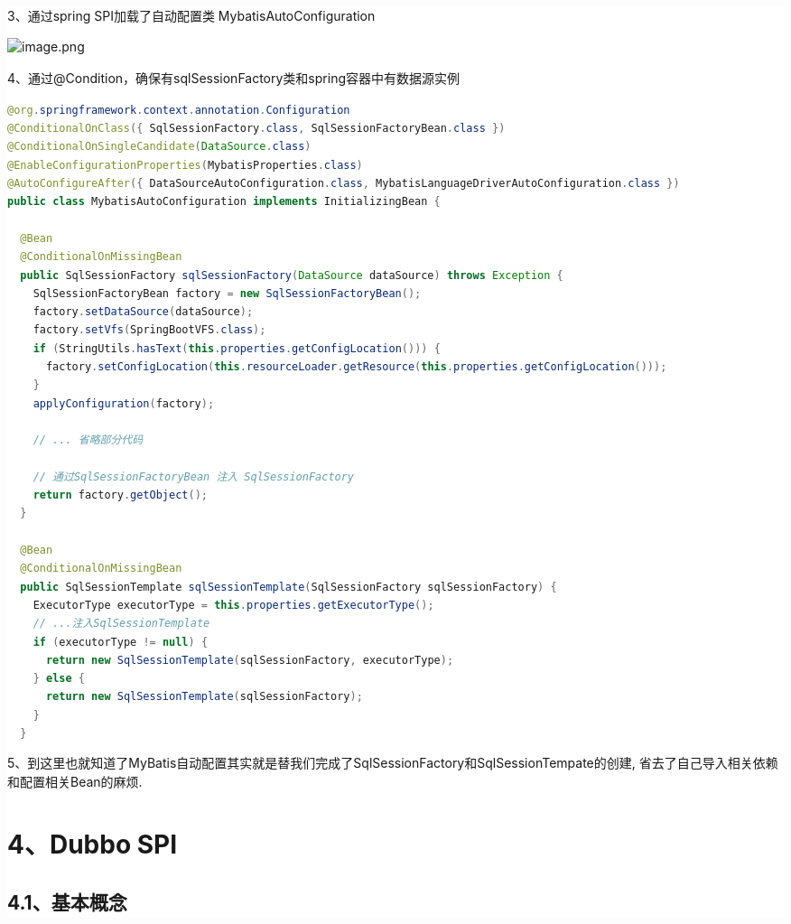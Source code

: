 3、通过spring SPI加载了自动配置类 MybatisAutoConfiguration

![image.png](https://yancey-note-img.oss-cn-beijing.aliyuncs.com/202403082339214.png)

4、通过@Condition，确保有sqlSessionFactory类和spring容器中有数据源实例

```java
@org.springframework.context.annotation.Configuration
@ConditionalOnClass({ SqlSessionFactory.class, SqlSessionFactoryBean.class })
@ConditionalOnSingleCandidate(DataSource.class)
@EnableConfigurationProperties(MybatisProperties.class)
@AutoConfigureAfter({ DataSourceAutoConfiguration.class, MybatisLanguageDriverAutoConfiguration.class })
public class MybatisAutoConfiguration implements InitializingBean {

  @Bean
  @ConditionalOnMissingBean
  public SqlSessionFactory sqlSessionFactory(DataSource dataSource) throws Exception {
    SqlSessionFactoryBean factory = new SqlSessionFactoryBean();
    factory.setDataSource(dataSource);
    factory.setVfs(SpringBootVFS.class);
    if (StringUtils.hasText(this.properties.getConfigLocation())) {
      factory.setConfigLocation(this.resourceLoader.getResource(this.properties.getConfigLocation()));
    }
    applyConfiguration(factory);
	
    // ... 省略部分代码   

	// 通过SqlSessionFactoryBean 注入 SqlSessionFactory
    return factory.getObject();
  }

  @Bean
  @ConditionalOnMissingBean
  public SqlSessionTemplate sqlSessionTemplate(SqlSessionFactory sqlSessionFactory) {
    ExecutorType executorType = this.properties.getExecutorType();
    // ...注入SqlSessionTemplate
    if (executorType != null) {
      return new SqlSessionTemplate(sqlSessionFactory, executorType);
    } else {
      return new SqlSessionTemplate(sqlSessionFactory);
    }
  }

```

5、到这里也就知道了MyBatis自动配置其实就是替我们完成了SqlSessionFactory和SqlSessionTempate的创建, 省去了自己导入相关依赖和配置相关Bean的麻烦.

# 4、Dubbo SPI
## 4.1、基本概念
